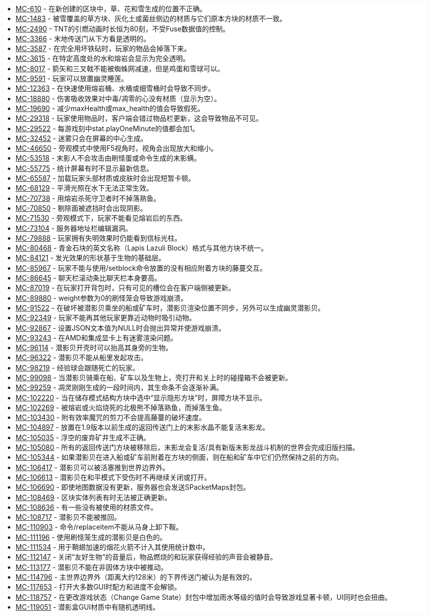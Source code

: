 - [MC-610](https://bugs.mojang.com/browse/MC-610) - 在新创建的区块中，草、花和雪生成的位置不正确。
- [MC-1483](https://bugs.mojang.com/browse/MC-1483) - 被雪覆盖的草方块、灰化土或菌丝侧边的材质与它们原本方块的材质不一致。
- [MC-2490](https://bugs.mojang.com/browse/MC-2490) - TNT的引燃动画时长恒为80刻，不受Fuse数据值的控制。
- [MC-3366](https://bugs.mojang.com/browse/MC-3366) - 末地传送门从下方看是透明的。
- [MC-3587](https://bugs.mojang.com/browse/MC-3587) - 在完全用坏铁砧时，玩家的物品会掉落下来。
- [MC-3615](https://bugs.mojang.com/browse/MC-3615) - 在特定高度处的水和熔岩会显示为完全透明。
- [MC-8017](https://bugs.mojang.com/browse/MC-8017) - 箭矢和三叉戟不能被蜘蛛网减速，但是鸡蛋和雪球可以。
- [MC-9591](https://bugs.mojang.com/browse/MC-9591) - 玩家可以放置幽灵睡莲。
- [MC-12363](https://bugs.mojang.com/browse/MC-12363) - 在快速使用熔岩桶、水桶或细雪桶时会导致不同步。
- [MC-18880](https://bugs.mojang.com/browse/MC-18880) - 伤害吸收效果对中毒/凋零的心没有材质（显示为空）。
- [MC-19690](https://bugs.mojang.com/browse/MC-19690) - 减少maxHealth或max_health的值会导致假死。
- [MC-29318](https://bugs.mojang.com/browse/MC-29318) - 玩家使用物品时，客户端会错过物品栏更新，这会导致物品不可见。
- [MC-29522](https://bugs.mojang.com/browse/MC-29522) - 每游戏刻中stat.playOneMinute的值都会加1。
- [MC-32452](https://bugs.mojang.com/browse/MC-32452) - 迷雾只会在屏幕的中心生成。
- [MC-46650](https://bugs.mojang.com/browse/MC-46650) - 旁观模式中使用F5视角时，视角会出现放大和缩小。
- [MC-53518](https://bugs.mojang.com/browse/MC-53518) - 末影人不会攻击由刷怪蛋或命令生成的末影螨。
- [MC-55775](https://bugs.mojang.com/browse/MC-55775) - 统计屏幕有时不显示最新信息。
- [MC-65587](https://bugs.mojang.com/browse/MC-65587) - 加载玩家头部材质或皮肤时会出现短暂卡顿。
- [MC-68129](https://bugs.mojang.com/browse/MC-68129) - 平滑光照在水下无法正常生效。
- [MC-70738](https://bugs.mojang.com/browse/MC-70738) - 用熔岩杀死守卫者时不掉落熟鱼。
- [MC-70850](https://bugs.mojang.com/browse/MC-70850) - 剔除面被遮挡时会出现阴影。
- [MC-71530](https://bugs.mojang.com/browse/MC-71530) - 旁观模式下，玩家不能看见熔岩后的东西。
- [MC-73104](https://bugs.mojang.com/browse/MC-73104) - 服务器地址栏编辑漏洞。
- [MC-79888](https://bugs.mojang.com/browse/MC-79888) - 玩家拥有失明效果时仍能看到信标光柱。
- [MC-80468](https://bugs.mojang.com/browse/MC-80468) - 青金石块的英文名称（Lapis Lazuli Block）格式与其他方块不统一。
- [MC-84121](https://bugs.mojang.com/browse/MC-84121) - 发光效果的形状基于生物的基础层。
- [MC-85967](https://bugs.mojang.com/browse/MC-85967) - 玩家不能与使用/setblock命令放置的没有相应附着方块的藤蔓交互。
- [MC-86645](https://bugs.mojang.com/browse/MC-86645) - 聊天栏滚动条比聊天栏本身要高。
- [MC-87019](https://bugs.mojang.com/browse/MC-87019) - 在玩家打开背包时，只有可见的槽位会在客户端侧被更新。
- [MC-89880](https://bugs.mojang.com/browse/MC-89880) - weight参数为0的刷怪笼会导致游戏崩溃。
- [MC-91522](https://bugs.mojang.com/browse/MC-91522) - 在破坏被潜影贝乘坐的船或矿车时，潜影贝渲染位置不同步，另外可以生成幽灵潜影贝。
- [MC-92349](https://bugs.mojang.com/browse/MC-92349) - 玩家不能再其他玩家更靠近动物时吸引动物。
- [MC-92867](https://bugs.mojang.com/browse/MC-92867) - 设置JSON文本值为NULL时会抛出异常并使游戏崩溃。
- [MC-93243](https://bugs.mojang.com/browse/MC-93243) - 在AMD和集成显卡上有迷雾渲染问题。
- [MC-96114](https://bugs.mojang.com/browse/MC-96114) - 潜影贝开壳时可以抬高其身旁的生物。
- [MC-96322](https://bugs.mojang.com/browse/MC-96322) - 潜影贝不能从船里发起攻击。
- [MC-98219](https://bugs.mojang.com/browse/MC-98219) - 经验球会跟随死亡的玩家。
- [MC-99098](https://bugs.mojang.com/browse/MC-99098) - 当潜影贝骑乘在船、矿车以及生物上，壳打开和关上时的碰撞箱不会被更新。
- [MC-99259](https://bugs.mojang.com/browse/MC-99259) - 凋灵刚刚生成的一段时间内，其生命条不会逐渐补满。
- [MC-102220](https://bugs.mojang.com/browse/MC-102220) - 当在储存模式结构方块中选中“显示隐形方块”时，屏障方块不显示。
- [MC-102269](https://bugs.mojang.com/browse/MC-102269) - 被熔岩或火焰烧死的北极熊不掉落熟鱼，而掉落生鱼。
- [MC-103430](https://bugs.mojang.com/browse/MC-103430) - 附有效率魔咒的剪刀不会提高藤蔓的破坏速度。
- [MC-104897](https://bugs.mojang.com/browse/MC-104897) - 放置在1.9版本以前生成的返回传送门上的末影水晶不能复活末影龙。
- [MC-105035](https://bugs.mojang.com/browse/MC-105035) - 浮空的废弃矿井生成不正确。
- [MC-105080](https://bugs.mojang.com/browse/MC-105080) - 所有的返回传送门方块被移除后，末影龙会复活/具有新版末影龙战斗机制的世界会完成旧版扫描。
- [MC-105344](https://bugs.mojang.com/browse/MC-105344) - 如果潜影贝在进入船或矿车前附着在方块的侧面，则在船和矿车中它们仍然保持之前的方向。
- [MC-106417](https://bugs.mojang.com/browse/MC-106417) - 潜影贝可以被活塞推到世界边界外。
- [MC-106613](https://bugs.mojang.com/browse/MC-106613) - 潜影贝在和平模式下受伤时不再继续关闭或打开。
- [MC-106690](https://bugs.mojang.com/browse/MC-106690) - 即使地图数据没有更新，服务器也会发送SPacketMaps封包。
- [MC-108469](https://bugs.mojang.com/browse/MC-108469) - 区块实体列表有时无法被正确更新。
- [MC-108636](https://bugs.mojang.com/browse/MC-108636) - 有一些没有被使用的材质文件。
- [MC-108717](https://bugs.mojang.com/browse/MC-108717) - 潜影贝不能被推回。
- [MC-110903](https://bugs.mojang.com/browse/MC-110903) - 命令/replaceitem不能从马身上卸下鞍。
- [MC-111196](https://bugs.mojang.com/browse/MC-111196) - 使用刷怪笼生成的潜影贝是白色的。
- [MC-111534](https://bugs.mojang.com/browse/MC-111534) - 用于鞘翅加速的烟花火箭不计入其使用统计数中。
- [MC-112147](https://bugs.mojang.com/browse/MC-112147) - 关闭“友好生物”的音量后，物品燃烧的和玩家获得经验的声音会被静音。
- [MC-113177](https://bugs.mojang.com/browse/MC-113177) - 潜影贝不能在非固体方块中被推动。
- [MC-114796](https://bugs.mojang.com/browse/MC-114796) - 主世界边界外（距离大约128米）的下界传送门被认为是有效的。
- [MC-117653](https://bugs.mojang.com/browse/MC-117653) - 打开大多数GUI时配方和进度不会解锁。
- [MC-118757](https://bugs.mojang.com/browse/MC-118757) - 在更改游戏状态（Change Game State）封包中增加雨水等级的值时会导致游戏显著卡顿，UI同时也会扭曲。
- [MC-119051](https://bugs.mojang.com/browse/MC-119051) - 潜影盒GUI材质中有随机透明线。